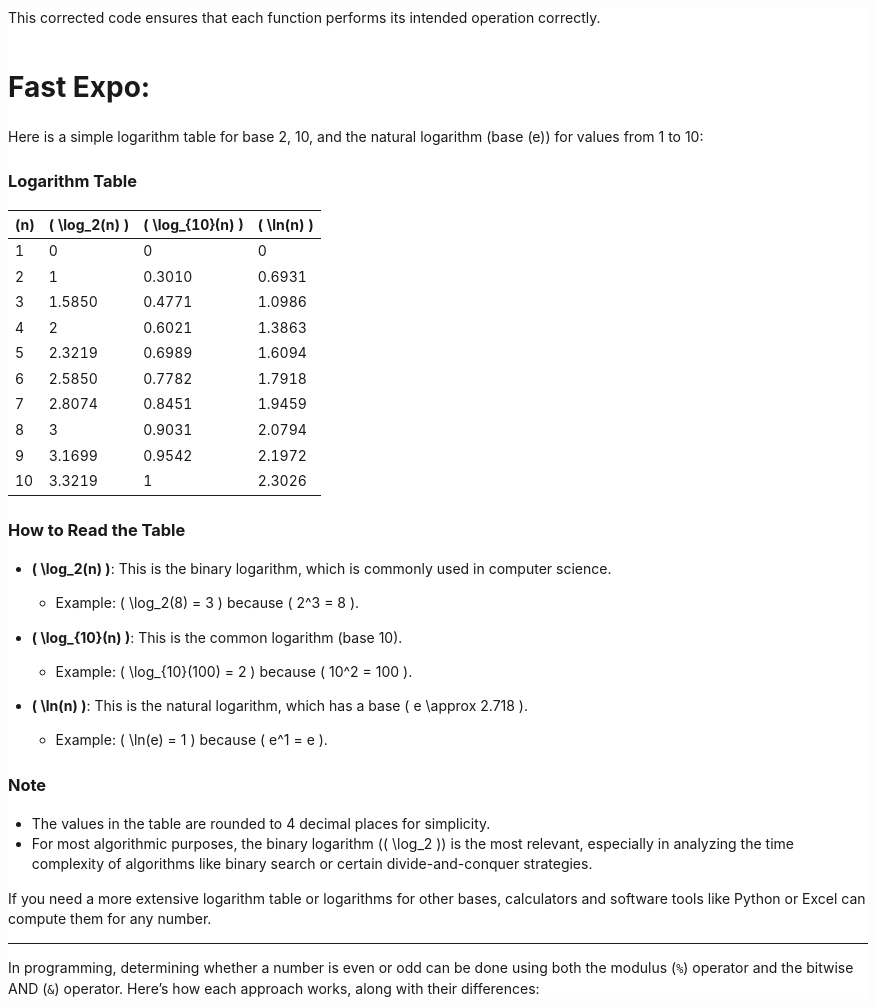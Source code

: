 This corrected code ensures that each function performs its intended operation correctly.


# Fast Expo:
Here is a simple logarithm table for base 2, 10, and the natural logarithm (base \(e\)) for values from 1 to 10:

### Logarithm Table

| \(n\) | \( \log_2(n) \) | \( \log_{10}(n) \) | \( \ln(n) \)  |
|-------|-----------------|--------------------|---------------|
| 1     | 0               | 0                  | 0             |
| 2     | 1               | 0.3010             | 0.6931        |
| 3     | 1.5850          | 0.4771             | 1.0986        |
| 4     | 2               | 0.6021             | 1.3863        |
| 5     | 2.3219          | 0.6989             | 1.6094        |
| 6     | 2.5850          | 0.7782             | 1.7918        |
| 7     | 2.8074          | 0.8451             | 1.9459        |
| 8     | 3               | 0.9031             | 2.0794        |
| 9     | 3.1699          | 0.9542             | 2.1972        |
| 10    | 3.3219          | 1                  | 2.3026        |

### How to Read the Table

- **\( \log_2(n) \)**: This is the binary logarithm, which is commonly used in computer science.
  - Example: \( \log_2(8) = 3 \) because \( 2^3 = 8 \).

- **\( \log_{10}(n) \)**: This is the common logarithm (base 10).
  - Example: \( \log_{10}(100) = 2 \) because \( 10^2 = 100 \).

- **\( \ln(n) \)**: This is the natural logarithm, which has a base \( e \approx 2.718 \).
  - Example: \( \ln(e) = 1 \) because \( e^1 = e \).

### Note

- The values in the table are rounded to 4 decimal places for simplicity.
- For most algorithmic purposes, the binary logarithm (\( \log_2 \)) is the most relevant, especially in analyzing the time complexity of algorithms like binary search or certain divide-and-conquer strategies.

If you need a more extensive logarithm table or logarithms for other bases, calculators and software tools like Python or Excel can compute them for any number.


---------------------------------------------------------------------------------------------------------------------------

In programming, determining whether a number is even or odd can be done using both the modulus (`%`) operator and the bitwise AND (`&`) operator. Here’s how each approach works, along with their differences:
